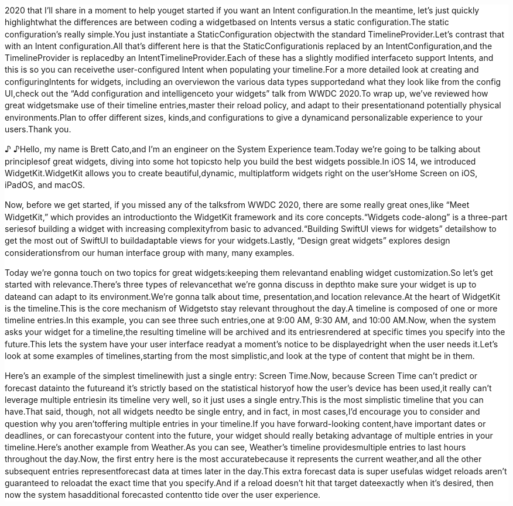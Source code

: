 2020 that I’ll share in a moment to help youget started if you want an Intent configuration.In the meantime, let’s just quickly highlightwhat the differences are between coding a widgetbased on Intents versus a static configuration.The static configuration’s really simple.You just instantiate a StaticConfiguration objectwith the standard TimelineProvider.Let’s contrast that with an Intent configuration.All that’s different here is that the StaticConfigurationis replaced by an IntentConfiguration,and the TimelineProvider is replacedby an IntentTimelineProvider.Each of these has a slightly modified interfaceto support Intents, and this is so you can receivethe user-configured Intent when populating your timeline.For a more detailed look at creating and configuringIntents for widgets, including an overviewon the various data types supportedand what they look like from the config UI,check out the “Add configuration and intelligenceto your widgets” talk from WWDC 2020.To wrap up, we’ve reviewed how great widgetsmake use of their timeline entries,master their reload policy, and adapt to their presentationand potentially physical environments.Plan to offer different sizes, kinds,and configurations to give a dynamicand personalizable experience to your users.Thank you.

♪ ♪Hello, my name is Brett Cato,and I’m an engineer on the System Experience team.Today we’re going to be talking about principlesof great widgets, diving into some hot topicsto help you build the best widgets possible.In iOS 14, we introduced WidgetKit.WidgetKit allows you to create beautiful,dynamic, multiplatform widgets right on the user’sHome Screen on iOS, iPadOS, and macOS.

Now, before we get started, if you missed any of the talksfrom WWDC 2020, there are some really great ones,like “Meet WidgetKit,” which provides an introductionto the WidgetKit framework and its core concepts.“Widgets code-along” is a three-part seriesof building a widget with increasing complexityfrom basic to advanced.“Building SwiftUI views for widgets” detailshow to get the most out of SwiftUI to buildadaptable views for your widgets.Lastly, “Design great widgets” explores design considerationsfrom our human interface group with many, many examples.

Today we’re gonna touch on two topics for great widgets:keeping them relevantand enabling widget customization.So let’s get started with relevance.There’s three types of relevancethat we’re gonna discuss in depthto make sure your widget is up to dateand can adapt to its environment.We’re gonna talk about time, presentation,and location relevance.At the heart of WidgetKit is the timeline.This is the core mechanism of Widgetsto stay relevant throughout the day.A timeline is composed of one or more timeline entries.In this example, you can see three such entries,one at 9:00 AM, 9:30 AM, and 10:00 AM.Now, when the system asks your widget for a timeline,the resulting timeline will be archived and its entriesrendered at specific times you specify into the future.This lets the system have your user interface readyat a moment’s notice to be displayedright when the user needs it.Let’s look at some examples of timelines,starting from the most simplistic,and look at the type of content that might be in them.

Here’s an example of the simplest timelinewith just a single entry: Screen Time.Now, because Screen Time can’t predict or forecast datainto the futureand it’s strictly based on the statistical historyof how the user’s device has been used,it really can’t leverage multiple entriesin its timeline very well, so it just uses a single entry.This is the most simplistic timeline that you can have.That said, though, not all widgets needto be single entry, and in fact, in most cases,I’d encourage you to consider and question why you aren’toffering multiple entries in your timeline.If you have forward-looking content,have important dates or deadlines, or can forecastyour content into the future, your widget should really betaking advantage of multiple entries in your timeline.Here’s another example from Weather.As you can see, Weather’s timeline providesmultiple entries to last hours throughout the day.Now, the first entry here is the most accuratebecause it represents the current weather,and all the other subsequent entries representforecast data at times later in the day.This extra forecast data is super usefulas widget reloads aren’t guaranteed to reloadat the exact time that you specify.And if a reload doesn’t hit that target dateexactly when it’s desired, then now the system hasadditional forecasted contentto tide over the user experience.

